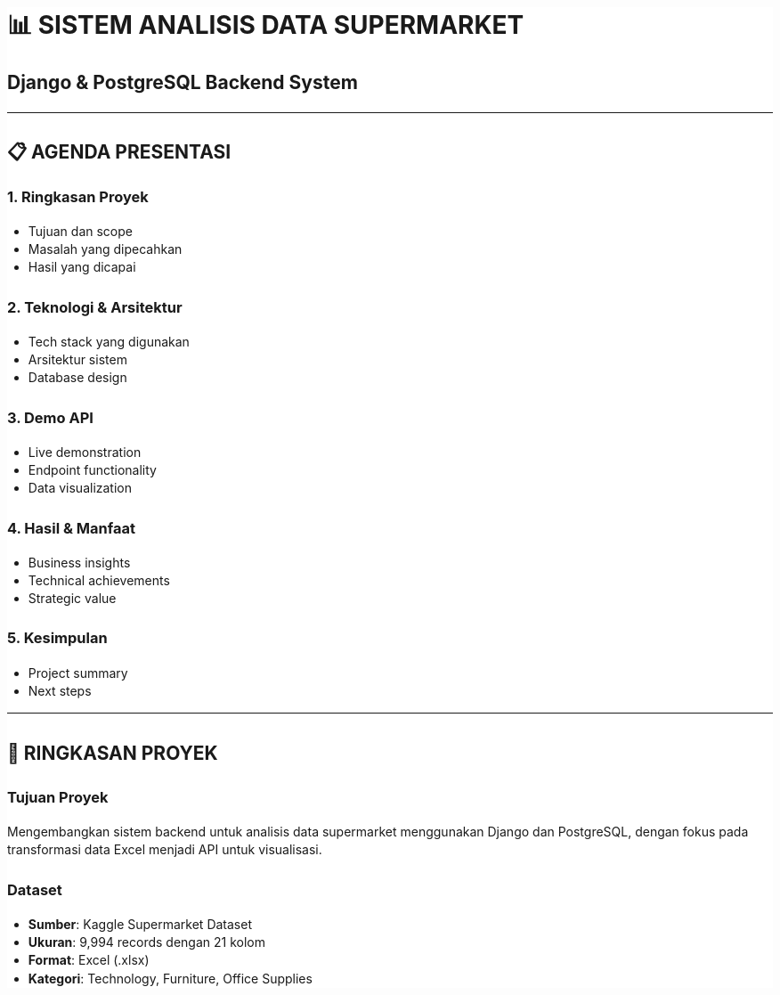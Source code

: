 # 📊 SISTEM ANALISIS DATA SUPERMARKET
## Django & PostgreSQL Backend System

---

## 📋 AGENDA PRESENTASI

### **1. Ringkasan Proyek**
- Tujuan dan scope
- Masalah yang dipecahkan
- Hasil yang dicapai

### **2. Teknologi & Arsitektur**
- Tech stack yang digunakan
- Arsitektur sistem
- Database design

### **3. Demo API**
- Live demonstration
- Endpoint functionality
- Data visualization

### **4. Hasil & Manfaat**
- Business insights
- Technical achievements
- Strategic value


### **5. Kesimpulan**
- Project summary
- Next steps


---

## 🎯 RINGKASAN PROYEK

### **Tujuan Proyek**
Mengembangkan sistem backend untuk analisis data supermarket menggunakan Django dan PostgreSQL, dengan fokus pada transformasi data Excel menjadi API untuk visualisasi.

### **Dataset**
- **Sumber**: Kaggle Supermarket Dataset
- **Ukuran**: 9,994 records dengan 21 kolom
- **Format**: Excel (.xlsx)
- **Kategori**: Technology, Furniture, Office Supplies
